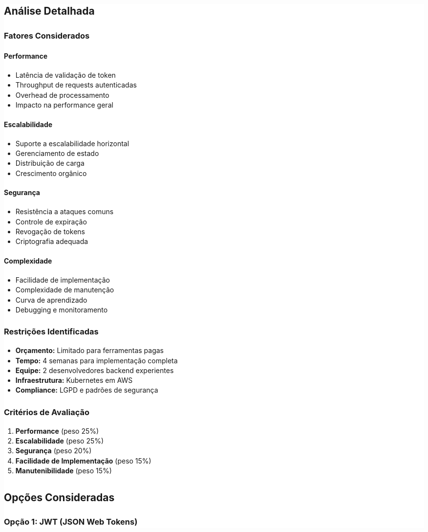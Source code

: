 ## Análise Detalhada

### Fatores Considerados

#### **Performance**

- Latência de validação de token
- Throughput de requests autenticadas
- Overhead de processamento
- Impacto na performance geral

#### **Escalabilidade**

- Suporte a escalabilidade horizontal
- Gerenciamento de estado
- Distribuição de carga
- Crescimento orgânico

#### **Segurança**

- Resistência a ataques comuns
- Controle de expiração
- Revogação de tokens
- Criptografia adequada

#### **Complexidade**

- Facilidade de implementação
- Complexidade de manutenção
- Curva de aprendizado
- Debugging e monitoramento

### Restrições Identificadas

- **Orçamento:** Limitado para ferramentas pagas
- **Tempo:** 4 semanas para implementação completa
- **Equipe:** 2 desenvolvedores backend experientes
- **Infraestrutura:** Kubernetes em AWS
- **Compliance:** LGPD e padrões de segurança

### Critérios de Avaliação

1. **Performance** (peso 25%)
2. **Escalabilidade** (peso 25%)
3. **Segurança** (peso 20%)
4. **Facilidade de Implementação** (peso 15%)
5. **Manutenibilidade** (peso 15%)

## Opções Consideradas

### Opção 1: JWT (JSON Web Tokens)
